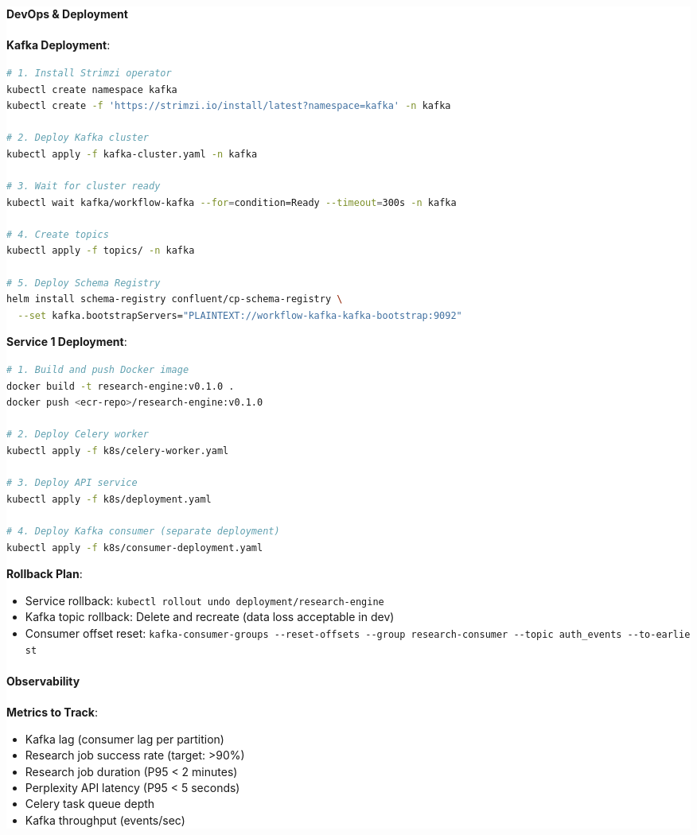 #### DevOps & Deployment

**Kafka Deployment**:
```bash
# 1. Install Strimzi operator
kubectl create namespace kafka
kubectl create -f 'https://strimzi.io/install/latest?namespace=kafka' -n kafka

# 2. Deploy Kafka cluster
kubectl apply -f kafka-cluster.yaml -n kafka

# 3. Wait for cluster ready
kubectl wait kafka/workflow-kafka --for=condition=Ready --timeout=300s -n kafka

# 4. Create topics
kubectl apply -f topics/ -n kafka

# 5. Deploy Schema Registry
helm install schema-registry confluent/cp-schema-registry \
  --set kafka.bootstrapServers="PLAINTEXT://workflow-kafka-kafka-bootstrap:9092"
```

**Service 1 Deployment**:
```bash
# 1. Build and push Docker image
docker build -t research-engine:v0.1.0 .
docker push <ecr-repo>/research-engine:v0.1.0

# 2. Deploy Celery worker
kubectl apply -f k8s/celery-worker.yaml

# 3. Deploy API service
kubectl apply -f k8s/deployment.yaml

# 4. Deploy Kafka consumer (separate deployment)
kubectl apply -f k8s/consumer-deployment.yaml
```

**Rollback Plan**:
- Service rollback: `kubectl rollout undo deployment/research-engine`
- Kafka topic rollback: Delete and recreate (data loss acceptable in dev)
- Consumer offset reset: `kafka-consumer-groups --reset-offsets --group research-consumer --topic auth_events --to-earliest`

#### Observability

**Metrics to Track**:
- Kafka lag (consumer lag per partition)
- Research job success rate (target: >90%)
- Research job duration (P95 < 2 minutes)
- Perplexity API latency (P95 < 5 seconds)
- Celery task queue depth
- Kafka throughput (events/sec)
